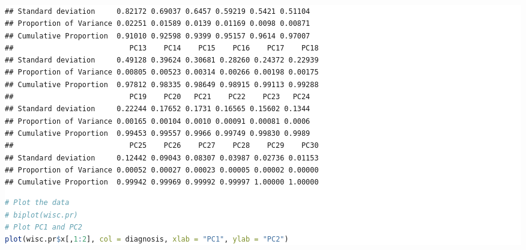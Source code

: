     ## Standard deviation     0.82172 0.69037 0.6457 0.59219 0.5421 0.51104
    ## Proportion of Variance 0.02251 0.01589 0.0139 0.01169 0.0098 0.00871
    ## Cumulative Proportion  0.91010 0.92598 0.9399 0.95157 0.9614 0.97007
    ##                           PC13    PC14    PC15    PC16    PC17    PC18
    ## Standard deviation     0.49128 0.39624 0.30681 0.28260 0.24372 0.22939
    ## Proportion of Variance 0.00805 0.00523 0.00314 0.00266 0.00198 0.00175
    ## Cumulative Proportion  0.97812 0.98335 0.98649 0.98915 0.99113 0.99288
    ##                           PC19    PC20   PC21    PC22    PC23   PC24
    ## Standard deviation     0.22244 0.17652 0.1731 0.16565 0.15602 0.1344
    ## Proportion of Variance 0.00165 0.00104 0.0010 0.00091 0.00081 0.0006
    ## Cumulative Proportion  0.99453 0.99557 0.9966 0.99749 0.99830 0.9989
    ##                           PC25    PC26    PC27    PC28    PC29    PC30
    ## Standard deviation     0.12442 0.09043 0.08307 0.03987 0.02736 0.01153
    ## Proportion of Variance 0.00052 0.00027 0.00023 0.00005 0.00002 0.00000
    ## Cumulative Proportion  0.99942 0.99969 0.99992 0.99997 1.00000 1.00000

``` r
# Plot the data
# biplot(wisc.pr)
# Plot PC1 and PC2
plot(wisc.pr$x[,1:2], col = diagnosis, xlab = "PC1", ylab = "PC2")
```
